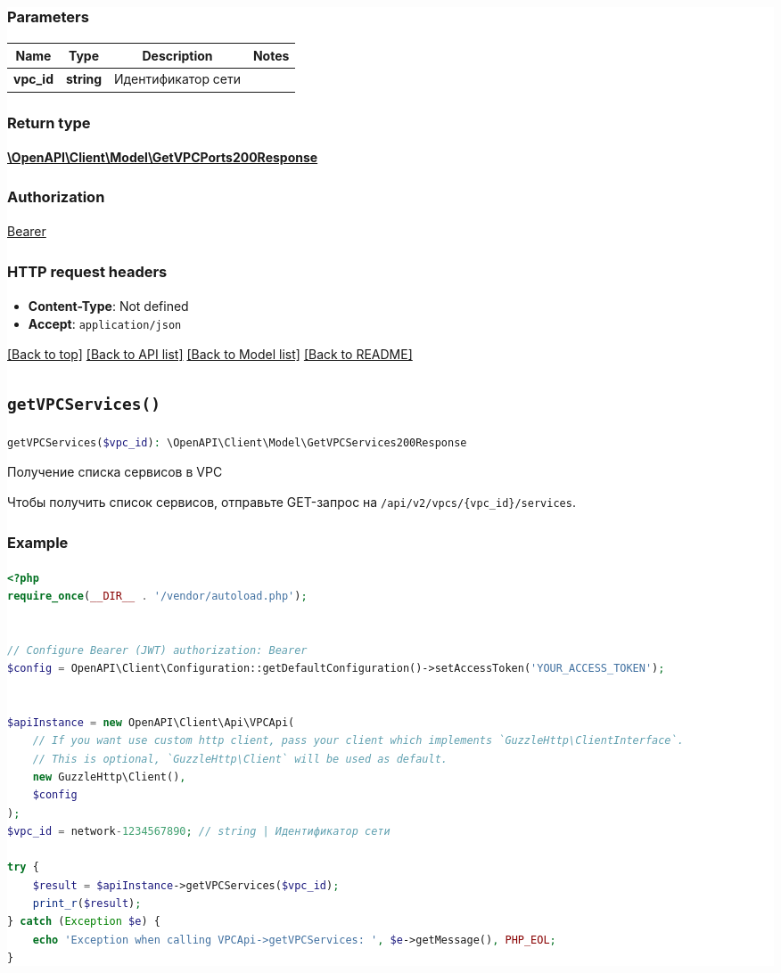 ### Parameters

| Name | Type | Description  | Notes |
| ------------- | ------------- | ------------- | ------------- |
| **vpc_id** | **string**| Идентификатор сети | |

### Return type

[**\OpenAPI\Client\Model\GetVPCPorts200Response**](../Model/GetVPCPorts200Response.md)

### Authorization

[Bearer](../../README.md#Bearer)

### HTTP request headers

- **Content-Type**: Not defined
- **Accept**: `application/json`

[[Back to top]](#) [[Back to API list]](../../README.md#endpoints)
[[Back to Model list]](../../README.md#models)
[[Back to README]](../../README.md)

## `getVPCServices()`

```php
getVPCServices($vpc_id): \OpenAPI\Client\Model\GetVPCServices200Response
```

Получение списка сервисов в VPC

Чтобы получить список сервисов, отправьте GET-запрос на `/api/v2/vpcs/{vpc_id}/services`.

### Example

```php
<?php
require_once(__DIR__ . '/vendor/autoload.php');


// Configure Bearer (JWT) authorization: Bearer
$config = OpenAPI\Client\Configuration::getDefaultConfiguration()->setAccessToken('YOUR_ACCESS_TOKEN');


$apiInstance = new OpenAPI\Client\Api\VPCApi(
    // If you want use custom http client, pass your client which implements `GuzzleHttp\ClientInterface`.
    // This is optional, `GuzzleHttp\Client` will be used as default.
    new GuzzleHttp\Client(),
    $config
);
$vpc_id = network-1234567890; // string | Идентификатор сети

try {
    $result = $apiInstance->getVPCServices($vpc_id);
    print_r($result);
} catch (Exception $e) {
    echo 'Exception when calling VPCApi->getVPCServices: ', $e->getMessage(), PHP_EOL;
}
```
